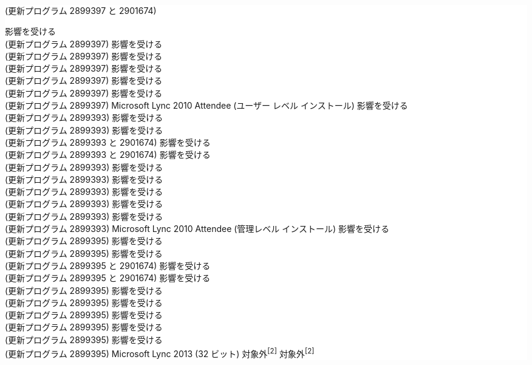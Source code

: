 (更新プログラム 2899397 と 2901674)</td>
<td style="border:1px solid black;">影響を受ける<br />
(更新プログラム 2899397)</td>
<td style="border:1px solid black;">影響を受ける<br />
(更新プログラム 2899397)</td>
<td style="border:1px solid black;">影響を受ける<br />
(更新プログラム 2899397)</td>
<td style="border:1px solid black;">影響を受ける<br />
(更新プログラム 2899397)</td>
<td style="border:1px solid black;">影響を受ける<br />
(更新プログラム 2899397)</td>
<td style="border:1px solid black;">影響を受ける<br />
(更新プログラム 2899397)</td>
</tr>
<tr class="odd">
<td style="border:1px solid black;">Microsoft Lync 2010 Attendee (ユーザー レベル インストール)</td>
<td style="border:1px solid black;">影響を受ける<br />
(更新プログラム 2899393)</td>
<td style="border:1px solid black;">影響を受ける<br />
(更新プログラム 2899393)</td>
<td style="border:1px solid black;">影響を受ける<br />
(更新プログラム 2899393 と 2901674)</td>
<td style="border:1px solid black;">影響を受ける<br />
(更新プログラム 2899393 と 2901674)</td>
<td style="border:1px solid black;">影響を受ける<br />
(更新プログラム 2899393)</td>
<td style="border:1px solid black;">影響を受ける<br />
(更新プログラム 2899393)</td>
<td style="border:1px solid black;">影響を受ける<br />
(更新プログラム 2899393)</td>
<td style="border:1px solid black;">影響を受ける<br />
(更新プログラム 2899393)</td>
<td style="border:1px solid black;">影響を受ける<br />
(更新プログラム 2899393)</td>
<td style="border:1px solid black;">影響を受ける<br />
(更新プログラム 2899393)</td>
</tr>
<tr class="even">
<td style="border:1px solid black;">Microsoft Lync 2010 Attendee (管理レベル インストール)</td>
<td style="border:1px solid black;">影響を受ける<br />
(更新プログラム 2899395)</td>
<td style="border:1px solid black;">影響を受ける<br />
(更新プログラム 2899395)</td>
<td style="border:1px solid black;">影響を受ける<br />
(更新プログラム 2899395 と 2901674)</td>
<td style="border:1px solid black;">影響を受ける<br />
(更新プログラム 2899395 と 2901674)</td>
<td style="border:1px solid black;">影響を受ける<br />
(更新プログラム 2899395)</td>
<td style="border:1px solid black;">影響を受ける<br />
(更新プログラム 2899395)</td>
<td style="border:1px solid black;">影響を受ける<br />
(更新プログラム 2899395)</td>
<td style="border:1px solid black;">影響を受ける<br />
(更新プログラム 2899395)</td>
<td style="border:1px solid black;">影響を受ける<br />
(更新プログラム 2899395)</td>
<td style="border:1px solid black;">影響を受ける<br />
(更新プログラム 2899395)</td>
</tr>
<tr class="odd">
<td style="border:1px solid black;">Microsoft Lync 2013 (32 ビット)</td>
<td style="border:1px solid black;">対象外<sup>[2]</sup></td>
<td style="border:1px solid black;">対象外<sup>[2]</sup></td>